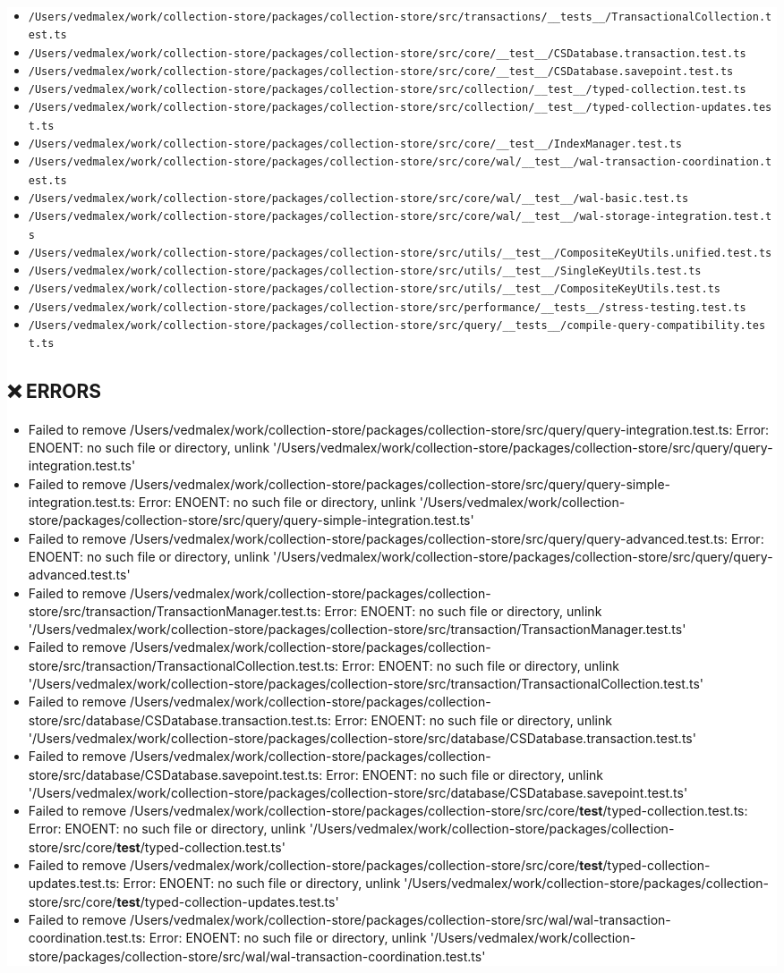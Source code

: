 - `/Users/vedmalex/work/collection-store/packages/collection-store/src/transactions/__tests__/TransactionalCollection.test.ts`
- `/Users/vedmalex/work/collection-store/packages/collection-store/src/core/__test__/CSDatabase.transaction.test.ts`
- `/Users/vedmalex/work/collection-store/packages/collection-store/src/core/__test__/CSDatabase.savepoint.test.ts`
- `/Users/vedmalex/work/collection-store/packages/collection-store/src/collection/__test__/typed-collection.test.ts`
- `/Users/vedmalex/work/collection-store/packages/collection-store/src/collection/__test__/typed-collection-updates.test.ts`
- `/Users/vedmalex/work/collection-store/packages/collection-store/src/core/__test__/IndexManager.test.ts`
- `/Users/vedmalex/work/collection-store/packages/collection-store/src/core/wal/__test__/wal-transaction-coordination.test.ts`
- `/Users/vedmalex/work/collection-store/packages/collection-store/src/core/wal/__test__/wal-basic.test.ts`
- `/Users/vedmalex/work/collection-store/packages/collection-store/src/core/wal/__test__/wal-storage-integration.test.ts`
- `/Users/vedmalex/work/collection-store/packages/collection-store/src/utils/__test__/CompositeKeyUtils.unified.test.ts`
- `/Users/vedmalex/work/collection-store/packages/collection-store/src/utils/__test__/SingleKeyUtils.test.ts`
- `/Users/vedmalex/work/collection-store/packages/collection-store/src/utils/__test__/CompositeKeyUtils.test.ts`
- `/Users/vedmalex/work/collection-store/packages/collection-store/src/performance/__tests__/stress-testing.test.ts`
- `/Users/vedmalex/work/collection-store/packages/collection-store/src/query/__tests__/compile-query-compatibility.test.ts`

## ❌ ERRORS

- Failed to remove /Users/vedmalex/work/collection-store/packages/collection-store/src/query/query-integration.test.ts: Error: ENOENT: no such file or directory, unlink '/Users/vedmalex/work/collection-store/packages/collection-store/src/query/query-integration.test.ts'
- Failed to remove /Users/vedmalex/work/collection-store/packages/collection-store/src/query/query-simple-integration.test.ts: Error: ENOENT: no such file or directory, unlink '/Users/vedmalex/work/collection-store/packages/collection-store/src/query/query-simple-integration.test.ts'
- Failed to remove /Users/vedmalex/work/collection-store/packages/collection-store/src/query/query-advanced.test.ts: Error: ENOENT: no such file or directory, unlink '/Users/vedmalex/work/collection-store/packages/collection-store/src/query/query-advanced.test.ts'
- Failed to remove /Users/vedmalex/work/collection-store/packages/collection-store/src/transaction/TransactionManager.test.ts: Error: ENOENT: no such file or directory, unlink '/Users/vedmalex/work/collection-store/packages/collection-store/src/transaction/TransactionManager.test.ts'
- Failed to remove /Users/vedmalex/work/collection-store/packages/collection-store/src/transaction/TransactionalCollection.test.ts: Error: ENOENT: no such file or directory, unlink '/Users/vedmalex/work/collection-store/packages/collection-store/src/transaction/TransactionalCollection.test.ts'
- Failed to remove /Users/vedmalex/work/collection-store/packages/collection-store/src/database/CSDatabase.transaction.test.ts: Error: ENOENT: no such file or directory, unlink '/Users/vedmalex/work/collection-store/packages/collection-store/src/database/CSDatabase.transaction.test.ts'
- Failed to remove /Users/vedmalex/work/collection-store/packages/collection-store/src/database/CSDatabase.savepoint.test.ts: Error: ENOENT: no such file or directory, unlink '/Users/vedmalex/work/collection-store/packages/collection-store/src/database/CSDatabase.savepoint.test.ts'
- Failed to remove /Users/vedmalex/work/collection-store/packages/collection-store/src/core/__test__/typed-collection.test.ts: Error: ENOENT: no such file or directory, unlink '/Users/vedmalex/work/collection-store/packages/collection-store/src/core/__test__/typed-collection.test.ts'
- Failed to remove /Users/vedmalex/work/collection-store/packages/collection-store/src/core/__test__/typed-collection-updates.test.ts: Error: ENOENT: no such file or directory, unlink '/Users/vedmalex/work/collection-store/packages/collection-store/src/core/__test__/typed-collection-updates.test.ts'
- Failed to remove /Users/vedmalex/work/collection-store/packages/collection-store/src/wal/wal-transaction-coordination.test.ts: Error: ENOENT: no such file or directory, unlink '/Users/vedmalex/work/collection-store/packages/collection-store/src/wal/wal-transaction-coordination.test.ts'